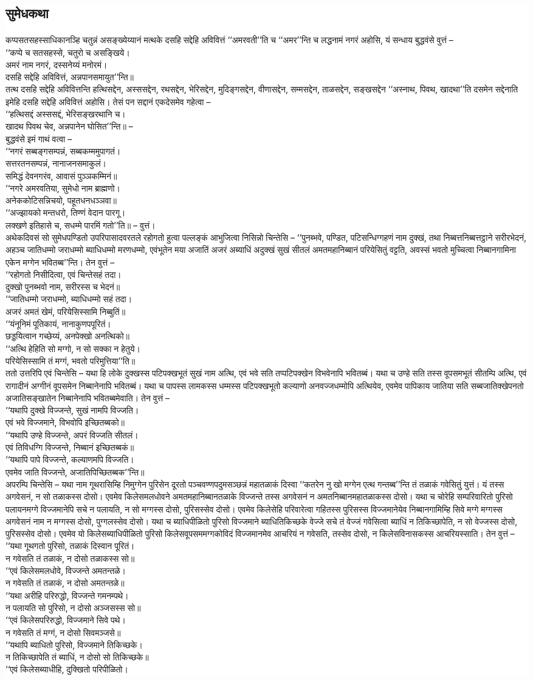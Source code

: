 
## सुमेधकथा

कप्पसतसहस्साधिकानञ्हि चतुन्नं असङ्ख्येय्यानं मत्थके दसहि सद्देहि अविवित्तं ‘‘अमरवती’’ति च ‘‘अमर’’न्ति च लद्धनामं नगरं अहोसि, यं सन्धाय बुद्धवंसे वुत्तं –  
‘‘कप्पे च सतसहस्से, चतुरो च असङ्खिये।  
अमरं नाम नगरं, दस्सनेय्यं मनोरमं।  
दसहि सद्देहि अविवित्तं, अन्नपानसमायुत’’न्ति॥  
तत्थ दसहि सद्देहि अविवित्तन्ति हत्थिसद्देन, अस्ससद्देन, रथसद्देन, भेरिसद्देन, मुदिङ्गसद्देन, वीणासद्देन, सम्मसद्देन, ताळसद्देन, सङ्खसद्देन ‘‘अस्नाथ, पिवथ, खादथा’’ति दसमेन सद्देनाति इमेहि दसहि सद्देहि अविवित्तं अहोसि। तेसं पन सद्दानं एकदेसमेव गहेत्वा –  
‘‘हत्थिसद्दं अस्ससद्दं, भेरिसङ्खरथानि च।  
खादथ पिवथ चेव, अन्नपानेन घोसित’’न्ति॥ –  
बुद्धवंसे इमं गाथं वत्वा –  
‘‘नगरं सब्बङ्गसम्पन्नं, सब्बकम्ममुपागतं।  
सत्तरतनसम्पन्नं, नानाजनसमाकुलं।  
समिद्धं देवनगरंव, आवासं पुञ्ञकम्मिनं॥  
‘‘नगरे अमरवतिया, सुमेधो नाम ब्राह्मणो।  
अनेककोटिसन्निचयो, पहूतधनधञ्ञवा॥  
‘‘अज्झायको मन्तधरो, तिण्णं वेदान पारगू।  
लक्खणे इतिहासे च, सधम्मे पारमिं गतो’’ति॥ – वुत्तं।  
अथेकदिवसं सो सुमेधपण्डितो उपरिपासादवरतले रहोगतो हुत्वा पल्लङ्कं आभुजित्वा निसिन्नो चिन्तेसि – ‘‘पुनब्भवे, पण्डित, पटिसन्धिग्गहणं नाम दुक्खं, तथा निब्बत्तनिब्बत्तट्ठाने सरीरभेदनं, अहञ्च जातिधम्मो जराधम्मो ब्याधिधम्मो मरणधम्मो, एवंभूतेन मया अजातिं अजरं अब्याधिं अदुक्खं सुखं सीतलं अमतमहानिब्बानं परियेसितुं वट्टति, अवस्सं भवतो मुच्चित्वा निब्बानगामिना एकेन मग्गेन भवितब्ब’’न्ति। तेन वुत्तं –  
‘‘रहोगतो निसीदित्वा, एवं चिन्तेसहं तदा।  
दुक्खो पुनब्भवो नाम, सरीरस्स च भेदनं॥  
‘‘जातिधम्मो जराधम्मो, ब्याधिधम्मो सहं तदा।  
अजरं अमतं खेमं, परियेसिस्सामि निब्बुतिं॥  
‘‘यंनूनिमं पूतिकायं, नानाकुणपपूरितं।  
छड्डयित्वान गच्छेय्यं, अनपेक्खो अनत्थिको॥  
‘‘अत्थि हेहिति सो मग्गो, न सो सक्का न हेतुये।  
परियेसिस्सामि तं मग्गं, भवतो परिमुत्तिया’’ति॥  
ततो उत्तरिपि एवं चिन्तेसि – यथा हि लोके दुक्खस्स पटिपक्खभूतं सुखं नाम अत्थि, एवं भवे सति तप्पटिपक्खेन विभवेनापि भवितब्बं। यथा च उण्हे सति तस्स वूपसमभूतं सीतम्पि अत्थि, एवं रागादीनं अग्गीनं वूपसमेन निब्बानेनापि भवितब्बं। यथा च पापस्स लामकस्स धम्मस्स पटिपक्खभूतो कल्याणो अनवज्जधम्मोपि अत्थियेव, एवमेव पापिकाय जातिया सति सब्बजातिक्खेपनतो अजातिसङ्खातेन निब्बानेनापि भवितब्बमेवाति। तेन वुत्तं –  
‘‘यथापि दुक्खे विज्जन्ते, सुखं नामपि विज्जति।  
एवं भवे विज्जमाने, विभवोपि इच्छितब्बको॥  
‘‘यथापि उण्हे विज्जन्ते, अपरं विज्जति सीतलं।  
एवं तिविधग्गि विज्जन्ते, निब्बानं इच्छितब्बकं॥  
‘‘यथापि पापे विज्जन्ते, कल्याणमपि विज्जति।  
एवमेव जाति विज्जन्ते, अजातिपिच्छितब्बक’’न्ति॥  
अपरम्पि चिन्तेसि – यथा नाम गूथरासिम्हि निमुग्गेन पुरिसेन दूरतो पञ्चवण्णपदुमसञ्छन्नं महातळाकं दिस्वा ‘‘कतरेन नु खो मग्गेन एत्थ गन्तब्ब’’न्ति तं तळाकं गवेसितुं युत्तं। यं तस्स अगवेसनं, न सो तळाकस्स दोसो। एवमेव किलेसमलधोवने अमतमहानिब्बानतळाके विज्जन्ते तस्स अगवेसनं न अमतनिब्बानमहातळाकस्स दोसो। यथा च चोरेहि सम्परिवारितो पुरिसो पलायनमग्गे विज्जमानेपि सचे न पलायति, न सो मग्गस्स दोसो, पुरिसस्सेव दोसो। एवमेव किलेसेहि परिवारेत्वा गहितस्स पुरिसस्स विज्जमानेयेव निब्बानगामिम्हि सिवे मग्गे मग्गस्स अगवेसनं नाम न मग्गस्स दोसो, पुग्गलस्सेव दोसो। यथा च ब्याधिपीळितो पुरिसो विज्जमाने ब्याधितिकिच्छके वेज्जे सचे तं वेज्जं गवेसित्वा ब्याधिं न तिकिच्छापेति, न सो वेज्जस्स दोसो, पुरिसस्सेव दोसो। एवमेव यो किलेसब्याधिपीळितो पुरिसो किलेसवूपसममग्गकोविदं विज्जमानमेव आचरियं न गवेसति, तस्सेव दोसो, न किलेसविनासकस्स आचरियस्साति। तेन वुत्तं –  
‘‘यथा गूथगतो पुरिसो, तळाकं दिस्वान पूरितं।  
न गवेसति तं तळाकं, न दोसो तळाकस्स सो॥  
‘‘एवं किलेसमलधोवे, विज्जन्ते अमतन्तळे।  
न गवेसति तं तळाकं, न दोसो अमतन्तळे॥  
‘‘यथा अरीहि परिरुद्धो, विज्जन्ते गमनम्पथे।  
न पलायति सो पुरिसो, न दोसो अञ्जसस्स सो॥  
‘‘एवं किलेसपरिरुद्धो, विज्जमाने सिवे पथे।  
न गवेसति तं मग्गं, न दोसो सिवमञ्जसे॥  
‘‘यथापि ब्याधितो पुरिसो, विज्जमाने तिकिच्छके।  
न तिकिच्छापेति तं ब्याधिं, न दोसो सो तिकिच्छके॥  
‘‘एवं किलेसब्याधीहि, दुक्खितो परिपीळितो।  
